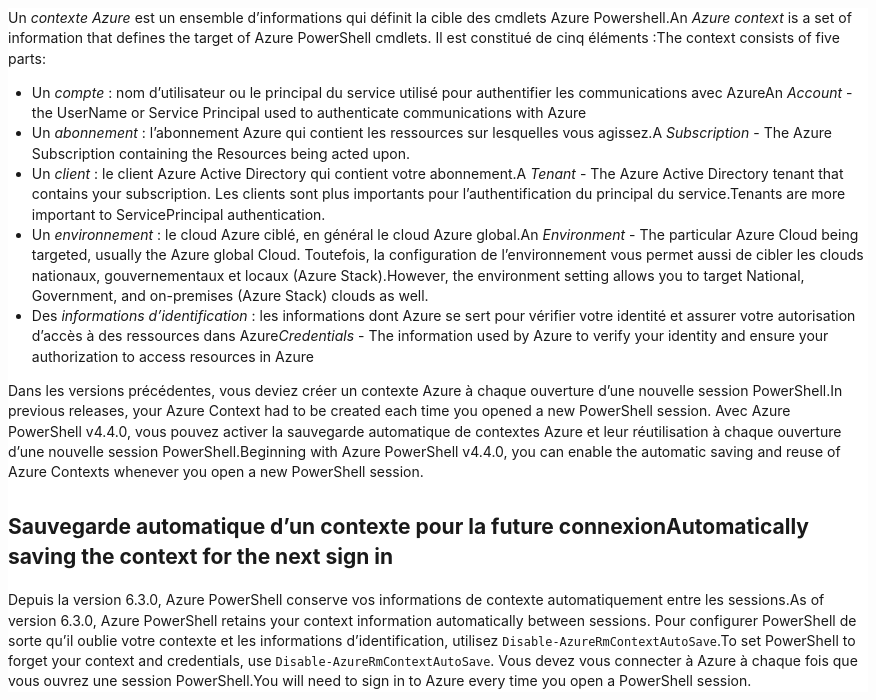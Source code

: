 <span data-ttu-id="bd102-110">Un *contexte Azure* est un ensemble d’informations qui définit la cible des cmdlets Azure Powershell.</span><span class="sxs-lookup"><span data-stu-id="bd102-110">An *Azure context* is a set of information that defines the target of Azure PowerShell cmdlets.</span></span> <span data-ttu-id="bd102-111">Il est constitué de cinq éléments :</span><span class="sxs-lookup"><span data-stu-id="bd102-111">The context consists of five parts:</span></span>

- <span data-ttu-id="bd102-112">Un *compte* : nom d’utilisateur ou le principal du service utilisé pour authentifier les communications avec Azure</span><span class="sxs-lookup"><span data-stu-id="bd102-112">An *Account* - the UserName or Service Principal used to authenticate communications with Azure</span></span>
- <span data-ttu-id="bd102-113">Un *abonnement* : l’abonnement Azure qui contient les ressources sur lesquelles vous agissez.</span><span class="sxs-lookup"><span data-stu-id="bd102-113">A *Subscription* - The Azure Subscription containing the Resources being acted upon.</span></span>
- <span data-ttu-id="bd102-114">Un *client* : le client Azure Active Directory qui contient votre abonnement.</span><span class="sxs-lookup"><span data-stu-id="bd102-114">A *Tenant* - The Azure Active Directory tenant that contains your subscription.</span></span> <span data-ttu-id="bd102-115">Les clients sont plus importants pour l’authentification du principal du service.</span><span class="sxs-lookup"><span data-stu-id="bd102-115">Tenants are more important to ServicePrincipal authentication.</span></span>
- <span data-ttu-id="bd102-116">Un *environnement* : le cloud Azure ciblé, en général le cloud Azure global.</span><span class="sxs-lookup"><span data-stu-id="bd102-116">An *Environment* - The particular Azure Cloud being targeted, usually the Azure global Cloud.</span></span>
  <span data-ttu-id="bd102-117">Toutefois, la configuration de l’environnement vous permet aussi de cibler les clouds nationaux, gouvernementaux et locaux (Azure Stack).</span><span class="sxs-lookup"><span data-stu-id="bd102-117">However, the environment setting allows you to target National, Government, and on-premises (Azure Stack) clouds as well.</span></span>
- <span data-ttu-id="bd102-118">Des *informations d’identification* : les informations dont Azure se sert pour vérifier votre identité et assurer votre autorisation d’accès à des ressources dans Azure</span><span class="sxs-lookup"><span data-stu-id="bd102-118">*Credentials* - The information used by Azure to verify your identity and ensure your authorization to access resources in Azure</span></span>

<span data-ttu-id="bd102-119">Dans les versions précédentes, vous deviez créer un contexte Azure à chaque ouverture d’une nouvelle session PowerShell.</span><span class="sxs-lookup"><span data-stu-id="bd102-119">In previous releases, your Azure Context had to be created each time you opened a new PowerShell session.</span></span> <span data-ttu-id="bd102-120">Avec Azure PowerShell v4.4.0, vous pouvez activer la sauvegarde automatique de contextes Azure et leur réutilisation à chaque ouverture d’une nouvelle session PowerShell.</span><span class="sxs-lookup"><span data-stu-id="bd102-120">Beginning with Azure PowerShell v4.4.0, you can enable the automatic saving and reuse of Azure Contexts whenever you open a new PowerShell session.</span></span>

## <a name="automatically-saving-the-context-for-the-next-sign-in"></a><span data-ttu-id="bd102-121">Sauvegarde automatique d’un contexte pour la future connexion</span><span class="sxs-lookup"><span data-stu-id="bd102-121">Automatically saving the context for the next sign in</span></span>

<span data-ttu-id="bd102-122">Depuis la version 6.3.0, Azure PowerShell conserve vos informations de contexte automatiquement entre les sessions.</span><span class="sxs-lookup"><span data-stu-id="bd102-122">As of version 6.3.0, Azure PowerShell retains your context information automatically between sessions.</span></span> <span data-ttu-id="bd102-123">Pour configurer PowerShell de sorte qu’il oublie votre contexte et les informations d’identification, utilisez `Disable-AzureRmContextAutoSave`.</span><span class="sxs-lookup"><span data-stu-id="bd102-123">To set PowerShell to forget your context and credentials, use `Disable-AzureRmContextAutoSave`.</span></span> <span data-ttu-id="bd102-124">Vous devez vous connecter à Azure à chaque fois que vous ouvrez une session PowerShell.</span><span class="sxs-lookup"><span data-stu-id="bd102-124">You will need to sign in to Azure every time you open a PowerShell session.</span></span>
